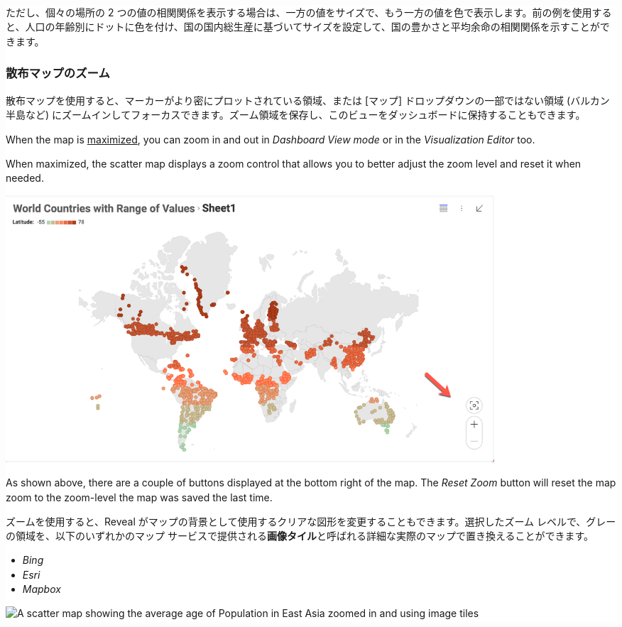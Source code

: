 ただし、個々の場所の 2 つの値の相関関係を表示する場合は、一方の値をサイズで、もう一方の値を色で表示します。前の例を使用すると、人口の年齢別にドットに色を付け、国の国内総生産に基づいてサイズを設定して、国の豊かさと平均余命の相関関係を示すことができます。

### 散布マップのズーム

散布マップを使用すると、マーカーがより密にプロットされている領域、または [マップ] ドロップダウンの一部ではない領域 (バルカン半島など) にズームインしてフォーカスできます。ズーム領域を保存し、このビューをダッシュボードに保持することもできます。

When the map is [maximized](~/en/dashboards/dashboards-interactions.html#maximized-view), you can zoom in and out in *Dashboard View mode* or in the *Visualization Editor* too.

When maximized, the scatter map displays a zoom control that allows you to better adjust the zoom level and reset it when needed.

<img src="images/scatter-map-zoom-control.png" alt="A scatter map displaying the zoom control" width="80%"/>

As shown above, there are a couple of buttons displayed at the bottom right of the map. The _Reset Zoom_ button will reset the map zoom to the zoom-level the map was saved the last time.

ズームを使用すると、Reveal がマップの背景として使用するクリアな図形を変更することもできます。選択したズーム レベルで、グレーの領域を、以下のいずれかのマップ サービスで提供される**画像タイル**と呼ばれる詳細な実際のマップで置き換えることができます。

* *Bing*
* *Esri*
* *Mapbox*

<img src="images/scatter-map-image-tiles-enabled
.png" alt="A scatter map showing the average age of Population in East Asia zoomed in and using image tiles" width="80%"/>
